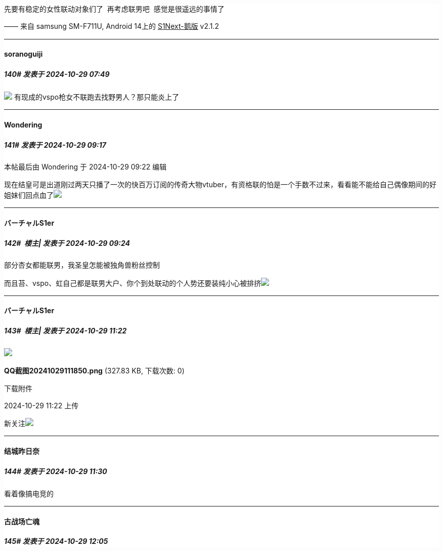 先要有稳定的女性联动对象们了  再考虑联男吧  感觉是很遥远的事情了

—— 来自 samsung SM-F711U, Android 14上的 [S1Next-鹅版](https://github.com/ykrank/S1-Next/releases) v2.1.2

*****

####  soranoguiji  
##### 140#       发表于 2024-10-29 07:49

<img src="https://static.saraba1st.com/image/smiley/face2017/053.png" referrerpolicy="no-referrer"> 有现成的vspo枪女不联跑去找野男人？那只能炎上了

*****

####  Wondering  
##### 141#       发表于 2024-10-29 09:17

 本帖最后由 Wondering 于 2024-10-29 09:22 编辑 

现在结皇可是出道刚过两天只播了一次的快百万订阅的传奇大物vtuber，有资格联的怕是一个手数不过来，看看能不能给自己偶像期间的好姐妹们回点血了<img src="https://static.saraba1st.com/image/smiley/face2017/053.png" referrerpolicy="no-referrer">

*****

####  バーチャルS1er  
##### 142#         楼主| 发表于 2024-10-29 09:24

部分杏女都能联男，我圣皇怎能被独角兽粉丝控制

而且苔、vspo、虹自己都是联男大户、你个到处联动的个人势还要装纯小心被排挤<img src="https://static.saraba1st.com/image/smiley/face2017/067.png" referrerpolicy="no-referrer">

*****

####  バーチャルS1er  
##### 143#         楼主| 发表于 2024-10-29 11:22

<img src="https://img.saraba1st.com/forum/202410/29/112213w2w28bp28i2gxgd8.png" referrerpolicy="no-referrer">

<strong>QQ截图20241029111850.png</strong> (327.83 KB, 下载次数: 0)

下载附件

2024-10-29 11:22 上传

新关注<img src="https://static.saraba1st.com/image/smiley/face2017/067.png" referrerpolicy="no-referrer">

*****

####  结城昨日奈  
##### 144#       发表于 2024-10-29 11:30

看着像搞电竞的

*****

####  古战场亡魂  
##### 145#       发表于 2024-10-29 12:05
